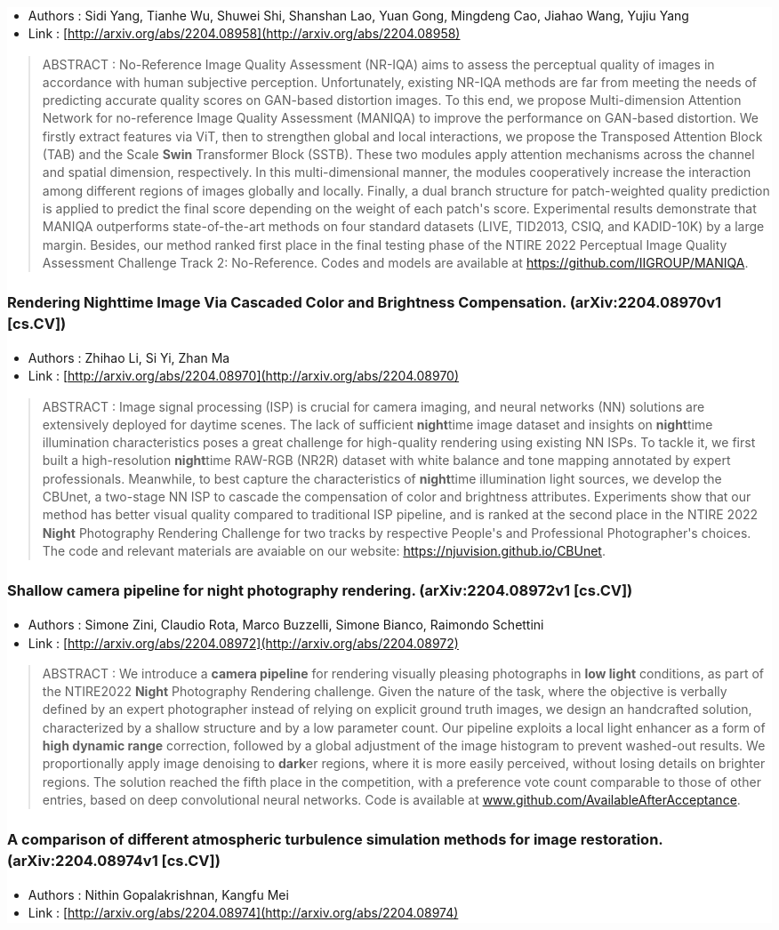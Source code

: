 - Authors : Sidi Yang, Tianhe Wu, Shuwei Shi, Shanshan Lao, Yuan Gong, Mingdeng Cao, Jiahao Wang, Yujiu Yang
- Link : [http://arxiv.org/abs/2204.08958](http://arxiv.org/abs/2204.08958)
> ABSTRACT  :  No-Reference Image Quality Assessment (NR-IQA) aims to assess the perceptual quality of images in accordance with human subjective perception. Unfortunately, existing NR-IQA methods are far from meeting the needs of predicting accurate quality scores on GAN-based distortion images. To this end, we propose Multi-dimension Attention Network for no-reference Image Quality Assessment (MANIQA) to improve the performance on GAN-based distortion. We firstly extract features via ViT, then to strengthen global and local interactions, we propose the Transposed Attention Block (TAB) and the Scale **Swin** Transformer Block (SSTB). These two modules apply attention mechanisms across the channel and spatial dimension, respectively. In this multi-dimensional manner, the modules cooperatively increase the interaction among different regions of images globally and locally. Finally, a dual branch structure for patch-weighted quality prediction is applied to predict the final score depending on the weight of each patch's score. Experimental results demonstrate that MANIQA outperforms state-of-the-art methods on four standard datasets (LIVE, TID2013, CSIQ, and KADID-10K) by a large margin. Besides, our method ranked first place in the final testing phase of the NTIRE 2022 Perceptual Image Quality Assessment Challenge Track 2: No-Reference. Codes and models are available at https://github.com/IIGROUP/MANIQA.  
### Rendering **Night**time Image Via Cascaded Color and Brightness Compensation. (arXiv:2204.08970v1 [cs.CV])
- Authors : Zhihao Li, Si Yi, Zhan Ma
- Link : [http://arxiv.org/abs/2204.08970](http://arxiv.org/abs/2204.08970)
> ABSTRACT  :  Image signal processing (ISP) is crucial for camera imaging, and neural networks (NN) solutions are extensively deployed for daytime scenes. The lack of sufficient **night**time image dataset and insights on **night**time illumination characteristics poses a great challenge for high-quality rendering using existing NN ISPs. To tackle it, we first built a high-resolution **night**time RAW-RGB (NR2R) dataset with white balance and tone mapping annotated by expert professionals. Meanwhile, to best capture the characteristics of **night**time illumination light sources, we develop the CBUnet, a two-stage NN ISP to cascade the compensation of color and brightness attributes. Experiments show that our method has better visual quality compared to traditional ISP pipeline, and is ranked at the second place in the NTIRE 2022 **Night** Photography Rendering Challenge for two tracks by respective People's and Professional Photographer's choices. The code and relevant materials are avaiable on our website: https://njuvision.github.io/CBUnet.  
### Shallow **camera pipeline** for **night** photography rendering. (arXiv:2204.08972v1 [cs.CV])
- Authors : Simone Zini, Claudio Rota, Marco Buzzelli, Simone Bianco, Raimondo Schettini
- Link : [http://arxiv.org/abs/2204.08972](http://arxiv.org/abs/2204.08972)
> ABSTRACT  :  We introduce a **camera pipeline** for rendering visually pleasing photographs in **low light** conditions, as part of the NTIRE2022 **Night** Photography Rendering challenge. Given the nature of the task, where the objective is verbally defined by an expert photographer instead of relying on explicit ground truth images, we design an handcrafted solution, characterized by a shallow structure and by a low parameter count. Our pipeline exploits a local light enhancer as a form of **high dynamic range** correction, followed by a global adjustment of the image histogram to prevent washed-out results. We proportionally apply image denoising to **dark**er regions, where it is more easily perceived, without losing details on brighter regions. The solution reached the fifth place in the competition, with a preference vote count comparable to those of other entries, based on deep convolutional neural networks. Code is available at www.github.com/AvailableAfterAcceptance.  
### A comparison of different atmospheric turbulence simulation methods for image **restoration**. (arXiv:2204.08974v1 [cs.CV])
- Authors : Nithin Gopalakrishnan, Kangfu Mei
- Link : [http://arxiv.org/abs/2204.08974](http://arxiv.org/abs/2204.08974)